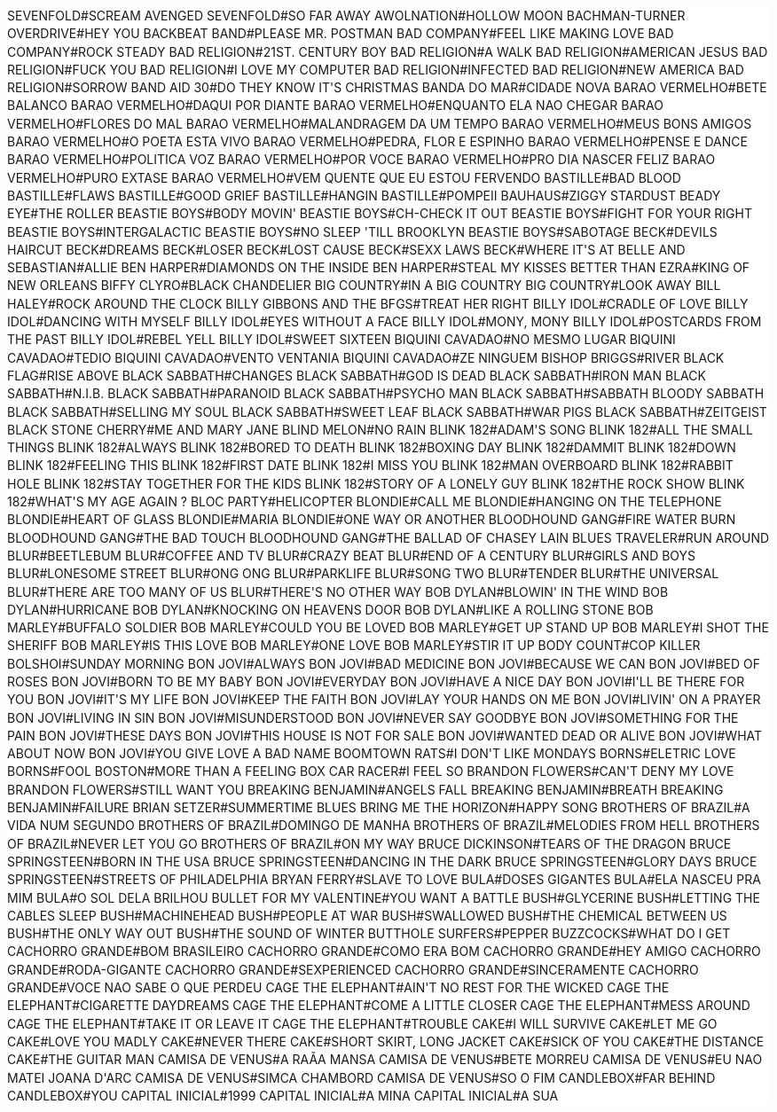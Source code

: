 SEVENFOLD#SCREAM AVENGED SEVENFOLD#SO FAR AWAY AWOLNATION#HOLLOW MOON BACHMAN-TURNER OVERDRIVE#HEY YOU BACKBEAT BAND#PLEASE MR. POSTMAN BAD COMPANY#FEEL LIKE MAKING LOVE BAD COMPANY#ROCK STEADY BAD RELIGION#21ST. CENTURY BOY BAD RELIGION#A WALK BAD RELIGION#AMERICAN JESUS BAD RELIGION#FUCK YOU BAD RELIGION#I LOVE MY COMPUTER BAD RELIGION#INFECTED BAD RELIGION#NEW AMERICA BAD RELIGION#SORROW BAND AID 30#DO THEY KNOW IT'S CHRISTMAS BANDA DO MAR#CIDADE NOVA BARAO VERMELHO#BETE BALANCO BARAO VERMELHO#DAQUI POR DIANTE BARAO VERMELHO#ENQUANTO ELA NAO CHEGAR BARAO VERMELHO#FLORES DO MAL BARAO VERMELHO#MALANDRAGEM DA UM TEMPO BARAO VERMELHO#MEUS BONS AMIGOS BARAO VERMELHO#O POETA ESTA VIVO BARAO VERMELHO#PEDRA, FLOR E ESPINHO BARAO VERMELHO#PENSE E DANCE BARAO VERMELHO#POLITICA VOZ BARAO VERMELHO#POR VOCE BARAO VERMELHO#PRO DIA NASCER FELIZ BARAO VERMELHO#PURO EXTASE BARAO VERMELHO#VEM QUENTE QUE EU ESTOU FERVENDO BASTILLE#BAD BLOOD BASTILLE#FLAWS BASTILLE#GOOD GRIEF BASTILLE#HANGIN BASTILLE#POMPEII BAUHAUS#ZIGGY STARDUST BEADY EYE#THE ROLLER BEASTIE BOYS#BODY MOVIN' BEASTIE BOYS#CH-CHECK IT OUT BEASTIE BOYS#FIGHT FOR YOUR RIGHT BEASTIE BOYS#INTERGALACTIC BEASTIE BOYS#NO SLEEP 'TILL BROOKLYN BEASTIE BOYS#SABOTAGE BECK#DEVILS HAIRCUT BECK#DREAMS BECK#LOSER BECK#LOST CAUSE BECK#SEXX LAWS BECK#WHERE IT'S AT BELLE AND SEBASTIAN#ALLIE BEN HARPER#DIAMONDS ON THE INSIDE BEN HARPER#STEAL MY KISSES BETTER THAN EZRA#KING OF NEW ORLEANS BIFFY CLYRO#BLACK CHANDELIER BIG COUNTRY#IN A BIG COUNTRY BIG COUNTRY#LOOK AWAY BILL HALEY#ROCK AROUND THE CLOCK BILLY GIBBONS AND THE BFGS#TREAT HER RIGHT BILLY IDOL#CRADLE OF LOVE BILLY IDOL#DANCING WITH MYSELF BILLY IDOL#EYES WITHOUT A FACE BILLY IDOL#MONY, MONY BILLY IDOL#POSTCARDS FROM THE PAST BILLY IDOL#REBEL YELL BILLY IDOL#SWEET SIXTEEN BIQUINI CAVADAO#NO MESMO LUGAR BIQUINI CAVADAO#TEDIO BIQUINI CAVADAO#VENTO VENTANIA BIQUINI CAVADAO#ZE NINGUEM BISHOP BRIGGS#RIVER BLACK FLAG#RISE ABOVE BLACK SABBATH#CHANGES BLACK SABBATH#GOD IS DEAD BLACK SABBATH#IRON MAN BLACK SABBATH#N.I.B. BLACK SABBATH#PARANOID BLACK SABBATH#PSYCHO MAN BLACK SABBATH#SABBATH BLOODY SABBATH BLACK SABBATH#SELLING MY SOUL BLACK SABBATH#SWEET LEAF BLACK SABBATH#WAR PIGS BLACK SABBATH#ZEITGEIST BLACK STONE CHERRY#ME AND MARY JANE BLIND MELON#NO RAIN BLINK 182#ADAM'S SONG BLINK 182#ALL THE SMALL THINGS BLINK 182#ALWAYS BLINK 182#BORED TO DEATH BLINK 182#BOXING DAY BLINK 182#DAMMIT BLINK 182#DOWN BLINK 182#FEELING THIS BLINK 182#FIRST DATE BLINK 182#I MISS YOU BLINK 182#MAN OVERBOARD BLINK 182#RABBIT HOLE BLINK 182#STAY TOGETHER FOR THE KIDS BLINK 182#STORY OF A LONELY GUY BLINK 182#THE ROCK SHOW BLINK 182#WHAT'S MY AGE AGAIN ? BLOC PARTY#HELICOPTER BLONDIE#CALL ME BLONDIE#HANGING ON THE TELEPHONE BLONDIE#HEART OF GLASS BLONDIE#MARIA BLONDIE#ONE WAY OR ANOTHER BLOODHOUND GANG#FIRE WATER BURN BLOODHOUND GANG#THE BAD TOUCH BLOODHOUND GANG#THE BALLAD OF CHASEY LAIN BLUES TRAVELER#RUN AROUND BLUR#BEETLEBUM BLUR#COFFEE AND TV BLUR#CRAZY BEAT BLUR#END OF A CENTURY BLUR#GIRLS AND BOYS BLUR#LONESOME STREET BLUR#ONG ONG BLUR#PARKLIFE BLUR#SONG TWO BLUR#TENDER BLUR#THE UNIVERSAL BLUR#THERE ARE TOO MANY OF US BLUR#THERE'S NO OTHER WAY BOB DYLAN#BLOWIN' IN THE WIND BOB DYLAN#HURRICANE BOB DYLAN#KNOCKING ON HEAVENS DOOR BOB DYLAN#LIKE A ROLLING STONE BOB MARLEY#BUFFALO SOLDIER BOB MARLEY#COULD YOU BE LOVED BOB MARLEY#GET UP STAND UP BOB MARLEY#I SHOT THE SHERIFF BOB MARLEY#IS THIS LOVE BOB MARLEY#ONE LOVE BOB MARLEY#STIR IT UP BODY COUNT#COP KILLER BOLSHOI#SUNDAY MORNING BON JOVI#ALWAYS BON JOVI#BAD MEDICINE BON JOVI#BECAUSE WE CAN BON JOVI#BED OF ROSES BON JOVI#BORN TO BE MY BABY BON JOVI#EVERYDAY BON JOVI#HAVE A NICE DAY BON JOVI#I'LL BE THERE FOR YOU BON JOVI#IT'S MY LIFE BON JOVI#KEEP THE FAITH BON JOVI#LAY YOUR HANDS ON ME BON JOVI#LIVIN' ON A PRAYER BON JOVI#LIVING IN SIN BON JOVI#MISUNDERSTOOD BON JOVI#NEVER SAY GOODBYE BON JOVI#SOMETHING FOR THE PAIN BON JOVI#THESE DAYS BON JOVI#THIS HOUSE IS NOT FOR SALE BON JOVI#WANTED DEAD OR ALIVE BON JOVI#WHAT ABOUT NOW BON JOVI#YOU GIVE LOVE A BAD NAME BOOMTOWN RATS#I DON'T LIKE MONDAYS BORNS#ELETRIC LOVE BORNS#FOOL BOSTON#MORE THAN A FEELING BOX CAR RACER#I FEEL SO BRANDON FLOWERS#CAN'T DENY MY LOVE BRANDON FLOWERS#STILL WANT YOU BREAKING BENJAMIN#ANGELS FALL BREAKING BENJAMIN#BREATH BREAKING BENJAMIN#FAILURE BRIAN SETZER#SUMMERTIME BLUES BRING ME THE HORIZON#HAPPY SONG BROTHERS OF BRAZIL#A VIDA NUM SEGUNDO BROTHERS OF BRAZIL#DOMINGO DE MANHA BROTHERS OF BRAZIL#MELODIES FROM HELL BROTHERS OF BRAZIL#NEVER LET YOU GO BROTHERS OF BRAZIL#ON MY WAY BRUCE DICKINSON#TEARS OF THE DRAGON BRUCE SPRINGSTEEN#BORN IN THE USA BRUCE SPRINGSTEEN#DANCING IN THE DARK BRUCE SPRINGSTEEN#GLORY DAYS BRUCE SPRINGSTEEN#STREETS OF PHILADELPHIA BRYAN FERRY#SLAVE TO LOVE BULA#DOSES GIGANTES BULA#ELA NASCEU PRA MIM BULA#O SOL DELA BRILHOU BULLET FOR MY VALENTINE#YOU WANT A BATTLE BUSH#GLYCERINE BUSH#LETTING THE CABLES SLEEP BUSH#MACHINEHEAD BUSH#PEOPLE AT WAR BUSH#SWALLOWED BUSH#THE CHEMICAL BETWEEN US BUSH#THE ONLY WAY OUT BUSH#THE SOUND OF WINTER BUTTHOLE SURFERS#PEPPER BUZZCOCKS#WHAT DO I GET CACHORRO GRANDE#BOM BRASILEIRO CACHORRO GRANDE#COMO ERA BOM CACHORRO GRANDE#HEY AMIGO CACHORRO GRANDE#RODA-GIGANTE CACHORRO GRANDE#SEXPERIENCED CACHORRO GRANDE#SINCERAMENTE CACHORRO GRANDE#VOCE NAO SABE O QUE PERDEU CAGE THE ELEPHANT#AIN'T NO REST FOR THE WICKED CAGE THE ELEPHANT#CIGARETTE DAYDREAMS CAGE THE ELEPHANT#COME A LITTLE CLOSER CAGE THE ELEPHANT#MESS AROUND CAGE THE ELEPHANT#TAKE IT OR LEAVE IT CAGE THE ELEPHANT#TROUBLE CAKE#I WILL SURVIVE CAKE#LET ME GO CAKE#LOVE YOU MADLY CAKE#NEVER THERE CAKE#SHORT SKIRT, LONG JACKET CAKE#SICK OF YOU CAKE#THE DISTANCE CAKE#THE GUITAR MAN CAMISA DE VENUS#A RAÃA MANSA CAMISA DE VENUS#BETE MORREU CAMISA DE VENUS#EU NAO MATEI JOANA D'ARC CAMISA DE VENUS#SIMCA CHAMBORD CAMISA DE VENUS#SO O FIM CANDLEBOX#FAR BEHIND CANDLEBOX#YOU CAPITAL INICIAL#1999 CAPITAL INICIAL#A MINA CAPITAL INICIAL#A SUA